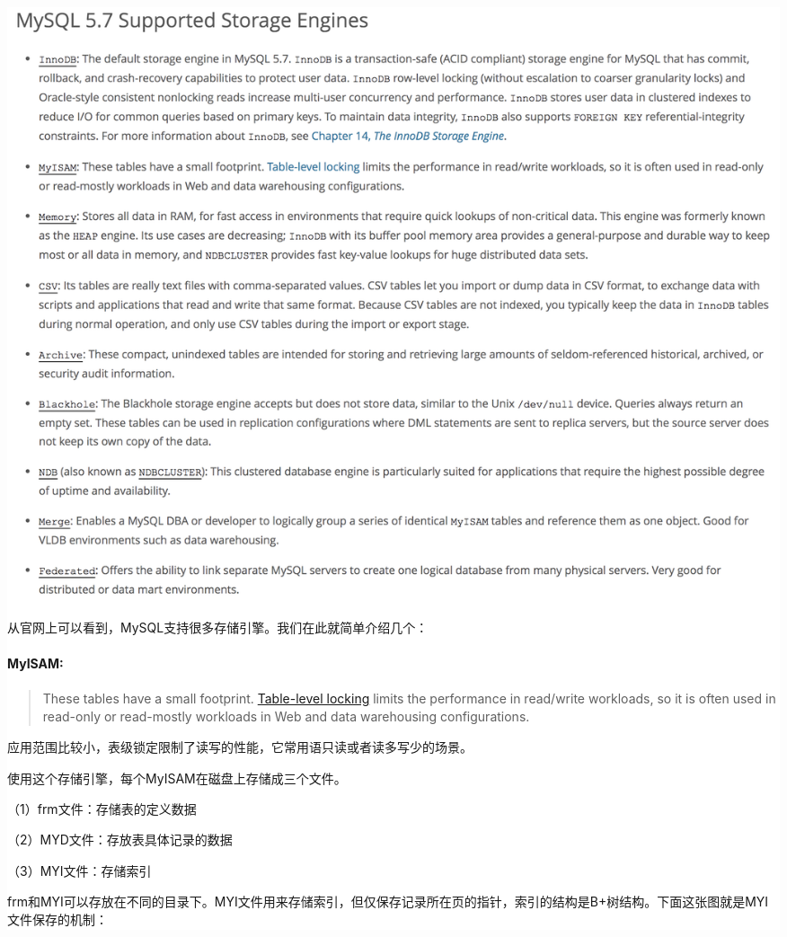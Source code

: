 ![image-20210321200920899](imgs/image-20210321200920899.png)

从官网上可以看到，MySQL支持很多存储引擎。我们在此就简单介绍几个：

#### MyISAM:

> These tables have a small footprint. [Table-level locking](https://dev.mysql.com/doc/refman/5.7/en/glossary.html#glos_table_lock) limits the performance in read/write workloads, so it is often used in read-only or read-mostly workloads in Web and data warehousing configurations.

应用范围比较小，表级锁定限制了读写的性能，它常用语只读或者读多写少的场景。

使用这个存储引擎，每个MyISAM在磁盘上存储成三个文件。

（1）frm文件：存储表的定义数据

（2）MYD文件：存放表具体记录的数据

（3）MYI文件：存储索引

frm和MYI可以存放在不同的目录下。MYI文件用来存储索引，但仅保存记录所在页的指针，索引的结构是B+树结构。下面这张图就是MYI文件保存的机制：
